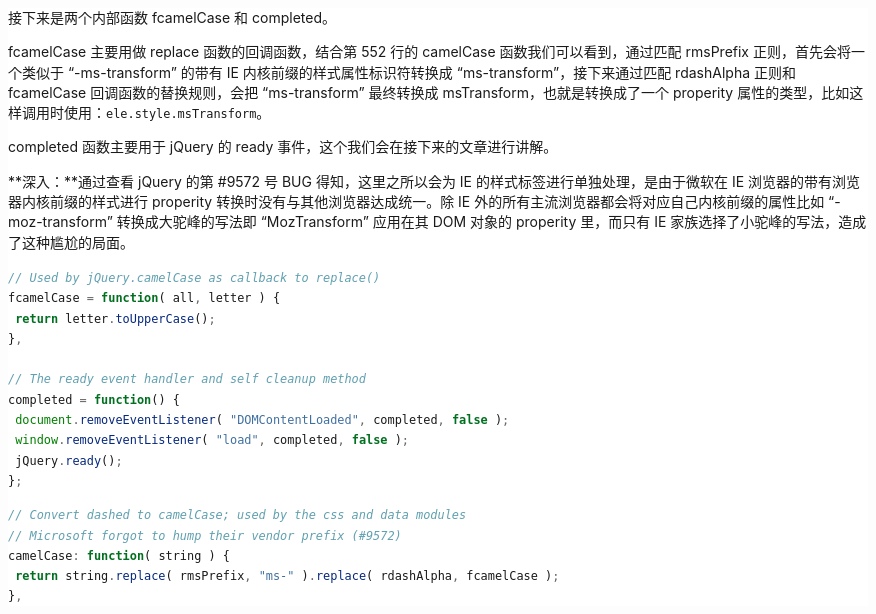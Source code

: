 接下来是两个内部函数 fcamelCase 和 completed。

fcamelCase 主要用做 replace 函数的回调函数，结合第 552 行的 camelCase 函数我们可以看到，通过匹配 rmsPrefix 正则，首先会将一个类似于 “-ms-transform” 的带有 IE 内核前缀的样式属性标识符转换成 “ms-transform”，接下来通过匹配 rdashAlpha 正则和 fcamelCase 回调函数的替换规则，会把 “ms-transform” 最终转换成 msTransform，也就是转换成了一个 properity 属性的类型，比如这样调用时使用：`ele.style.msTransform`。

completed 函数主要用于 jQuery 的 ready 事件，这个我们会在接下来的文章进行讲解。

**深入：**通过查看 jQuery 的第 #9572 号 BUG 得知，这里之所以会为 IE 的样式标签进行单独处理，是由于微软在 IE 浏览器的带有浏览器内核前缀的样式进行 properity 转换时没有与其他浏览器达成统一。除 IE 外的所有主流浏览器都会将对应自己内核前缀的属性比如 “-moz-transform” 转换成大驼峰的写法即 “MozTransform” 应用在其 DOM 对象的 properity 里，而只有 IE 家族选择了小驼峰的写法，造成了这种尴尬的局面。


 ```javascript
// Used by jQuery.camelCase as callback to replace()
fcamelCase = function( all, letter ) {
  return letter.toUpperCase();
},

// The ready event handler and self cleanup method
completed = function() {
  document.removeEventListener( "DOMContentLoaded", completed, false );
  window.removeEventListener( "load", completed, false );
  jQuery.ready();
};
```

 ```javascript
// Convert dashed to camelCase; used by the css and data modules
// Microsoft forgot to hump their vendor prefix (#9572)
camelCase: function( string ) {
  return string.replace( rmsPrefix, "ms-" ).replace( rdashAlpha, fcamelCase );
},
```
